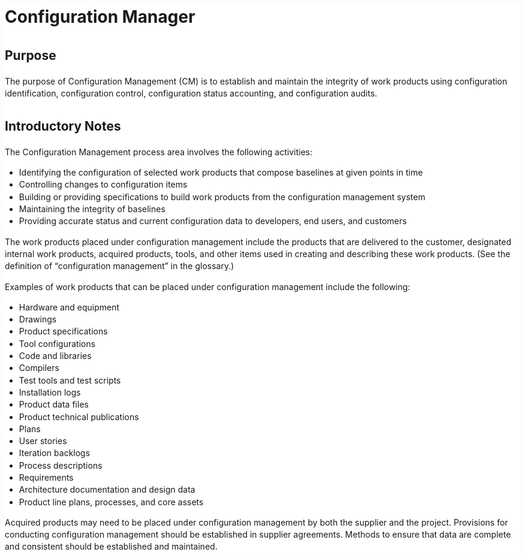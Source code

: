 Configuration Manager
===========================

## Purpose
The purpose of Configuration Management (CM) is to establish and
maintain the integrity of work products using configuration identification,
configuration control, configuration status accounting, and configuration
audits. 

## Introductory Notes
The Configuration Management process area involves the following
activities:
- Identifying the configuration of selected work products that compose
baselines at given points in time
- Controlling changes to configuration items
- Building or providing specifications to build work products from the
configuration management system
- Maintaining the integrity of baselines
- Providing accurate status and current configuration data to developers,
end users, and customers

The work products placed under configuration management include the
products that are delivered to the customer, designated internal work
products, acquired products, tools, and other items used in creating and
describing these work products. (See the definition of “configuration
management” in the glossary.)

Examples of work products that can be placed under configuration management include the
following:
- Hardware and equipment
- Drawings
- Product specifications
- Tool configurations
- Code and libraries
- Compilers
- Test tools and test scripts
- Installation logs
- Product data files
- Product technical publications
- Plans
- User stories
- Iteration backlogs
- Process descriptions
- Requirements
- Architecture documentation and design data
- Product line plans, processes, and core assets 

Acquired products may need to be placed under configuration management
by both the supplier and the project. Provisions for conducting configuration
management should be established in supplier agreements. Methods to
ensure that data are complete and consistent should be established and
maintained.
